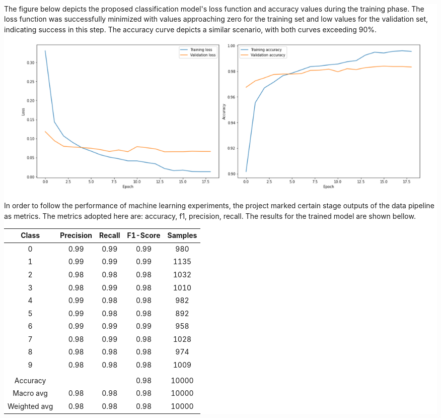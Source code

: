 The figure below depicts the proposed classification model's loss function and accuracy values during the training phase. The loss function was successfully minimized with values approaching zero for the training set and low values for the validation set, indicating success in this step. The accuracy curve depicts a similar scenario, with both curves exceeding 90%. 

<center><img width="800" src="images/mlp_training.png"></center>

In order to follow the performance of machine learning experiments, the project marked certain stage outputs of the data pipeline as metrics. The metrics adopted here are: accuracy, f1, precision, recall. The results for the trained model are shown bellow.

|     Class    | Precision | Recall | F1-Score | Samples |
|:------------:|:---------:|:------:|:--------:|:-------:|
|       0      |    0.99   |  0.99  |   0.99   |   980   |
|       1      |    0.99   |  0.99  |   0.99   |   1135  |
|       2      |    0.98   |  0.98  |   0.98   |   1032  |
|       3      |    0.98   |  0.99  |   0.98   |   1010  |
|       4      |    0.99   |  0.98  |   0.98   |   982   |
|       5      |    0.99   |  0.98  |   0.98   |   892   |
|       6      |    0.99   |  0.99  |   0.99   |   958   |
|       7      |    0.98   |  0.99  |   0.98   |   1028  |
|       8      |    0.98   |  0.98  |   0.98   |   974   |
|       9      |    0.98   |  0.98  |   0.98   |   1009  |
|              |           |        |          |         |
|   Accuracy   |           |        |   0.98   |  10000  |
|   Macro avg  |    0.98   |  0.98  |   0.98   |  10000  |
| Weighted avg |    0.98   |  0.98  |   0.98   |  10000  |
